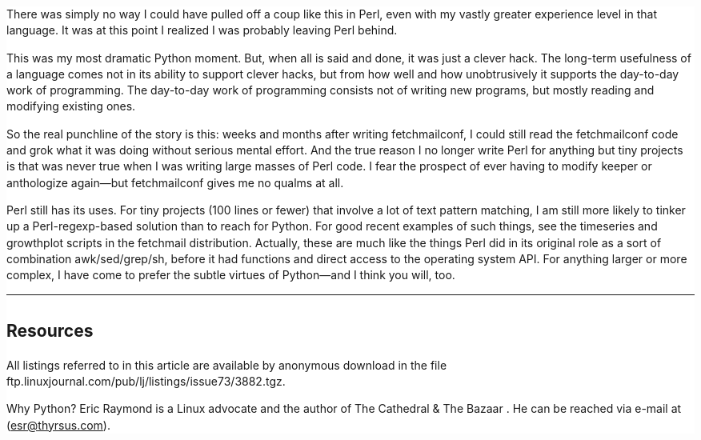 There was simply no way I could have pulled off a coup like this in Perl, even with my vastly greater experience level in that language. It was at this point I realized I was probably leaving Perl behind.

This was my most dramatic Python moment. But, when all is said and done, it was just a clever hack. The long-term usefulness of a language comes not in its ability to support clever hacks, but from how well and how unobtrusively it supports the day-to-day work of programming. The day-to-day work of programming consists not of writing new programs, but mostly reading and modifying existing ones.

So the real punchline of the story is this: weeks and months after writing fetchmailconf, I could still read the fetchmailconf code and grok what it was doing without serious mental effort. And the true reason I no longer write Perl for anything but tiny projects is that was never true when I was writing large masses of Perl code. I fear the prospect of ever having to modify keeper or anthologize again—but fetchmailconf gives me no qualms at all.

Perl still has its uses. For tiny projects (100 lines or fewer) that involve a lot of text pattern matching, I am still more likely to tinker up a Perl-regexp-based solution than to reach for Python. For good recent examples of such things, see the timeseries and growthplot scripts in the fetchmail distribution. Actually, these are much like the things Perl did in its original role as a sort of combination awk/sed/grep/sh, before it had functions and direct access to the operating system API. For anything larger or more complex, I have come to prefer the subtle virtues of Python—and I think you will, too.

---

## Resources

All listings referred to in this article are available by anonymous download in the file ftp.linuxjournal.com/pub/lj/listings/issue73/3882.tgz.

Why Python?
Eric Raymond is a Linux advocate and the author of The Cathedral & The Bazaar . He can be reached via e-mail at (esr@thyrsus.com).
